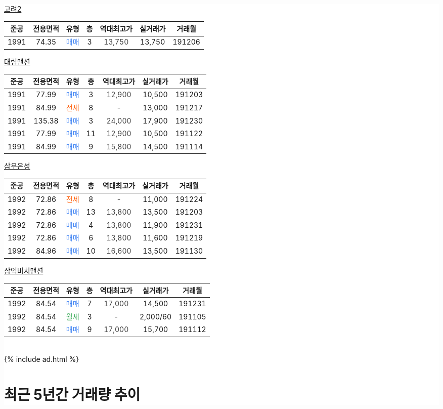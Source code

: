 [고려2](https://search.naver.com/search.naver?query=%EA%B0%95%EC%9B%90%EB%8F%84+%EA%B0%95%EB%A6%89%EC%8B%9C+%EC%86%A1%EC%A0%95%EB%8F%99+%EA%B3%A0%EB%A0%A42)

|준공|전용면적|유형|층|역대최고가|실거래가|거래월|
|:---:|:---:|:---:|:---:|:---:|:---:|:---:|
|1991|74.35|<span style="color:#4285f3">매매</span>|3|<span style="color:#444444">13,750</span>|13,750|191206|

[대림맨션](https://search.naver.com/search.naver?query=%EA%B0%95%EC%9B%90%EB%8F%84+%EA%B0%95%EB%A6%89%EC%8B%9C+%EC%86%A1%EC%A0%95%EB%8F%99+%EB%8C%80%EB%A6%BC%EB%A7%A8%EC%85%98)

|준공|전용면적|유형|층|역대최고가|실거래가|거래월|
|:---:|:---:|:---:|:---:|:---:|:---:|:---:|
|1991|77.99|<span style="color:#4285f3">매매</span>|3|<span style="color:#444444">12,900</span>|10,500|191203|
|1991|84.99|<span style="color:#ff5a00">전세</span>|8|<span style="color:#444444">-</span>|13,000|191217|
|1991|135.38|<span style="color:#4285f3">매매</span>|3|<span style="color:#444444">24,000</span>|17,900|191230|
|1991|77.99|<span style="color:#4285f3">매매</span>|11|<span style="color:#444444">12,900</span>|10,500|191122|
|1991|84.99|<span style="color:#4285f3">매매</span>|9|<span style="color:#444444">15,800</span>|14,500|191114|

[삼우은성](https://search.naver.com/search.naver?query=%EA%B0%95%EC%9B%90%EB%8F%84+%EA%B0%95%EB%A6%89%EC%8B%9C+%EC%86%A1%EC%A0%95%EB%8F%99+%EC%82%BC%EC%9A%B0%EC%9D%80%EC%84%B1)

|준공|전용면적|유형|층|역대최고가|실거래가|거래월|
|:---:|:---:|:---:|:---:|:---:|:---:|:---:|
|1992|72.86|<span style="color:#ff5a00">전세</span>|8|<span style="color:#444444">-</span>|11,000|191224|
|1992|72.86|<span style="color:#4285f3">매매</span>|13|<span style="color:#444444">13,800</span>|13,500|191203|
|1992|72.86|<span style="color:#4285f3">매매</span>|4|<span style="color:#444444">13,800</span>|11,900|191231|
|1992|72.86|<span style="color:#4285f3">매매</span>|6|<span style="color:#444444">13,800</span>|11,600|191219|
|1992|84.96|<span style="color:#4285f3">매매</span>|10|<span style="color:#444444">16,600</span>|13,500|191130|

[삼익비치맨션](https://search.naver.com/search.naver?query=%EA%B0%95%EC%9B%90%EB%8F%84+%EA%B0%95%EB%A6%89%EC%8B%9C+%EC%86%A1%EC%A0%95%EB%8F%99+%EC%82%BC%EC%9D%B5%EB%B9%84%EC%B9%98%EB%A7%A8%EC%85%98)

|준공|전용면적|유형|층|역대최고가|실거래가|거래월|
|:---:|:---:|:---:|:---:|:---:|:---:|:---:|
|1992|84.54|<span style="color:#4285f3">매매</span>|7|<span style="color:#444444">17,000</span>|14,500|191231|
|1992|84.54|<span style="color:#34a853">월세</span>|3|<span style="color:#444444">-</span>|2,000/60|191105|
|1992|84.54|<span style="color:#4285f3">매매</span>|9|<span style="color:#444444">17,000</span>|15,700|191112|


<br>
{% include ad.html %}
<br>

# 최근 5년간 거래량 추이
